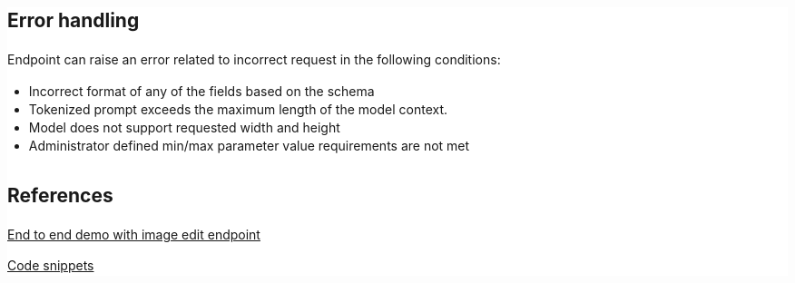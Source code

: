 ## Error handling
Endpoint can raise an error related to incorrect request in the following conditions:
- Incorrect format of any of the fields based on the schema
- Tokenized prompt exceeds the maximum length of the model context.
- Model does not support requested width and height
- Administrator defined min/max parameter value requirements are not met

## References

[End to end demo with image edit endpoint](../demos/image_generation/README.md)

[Code snippets](./clients_genai.md)
